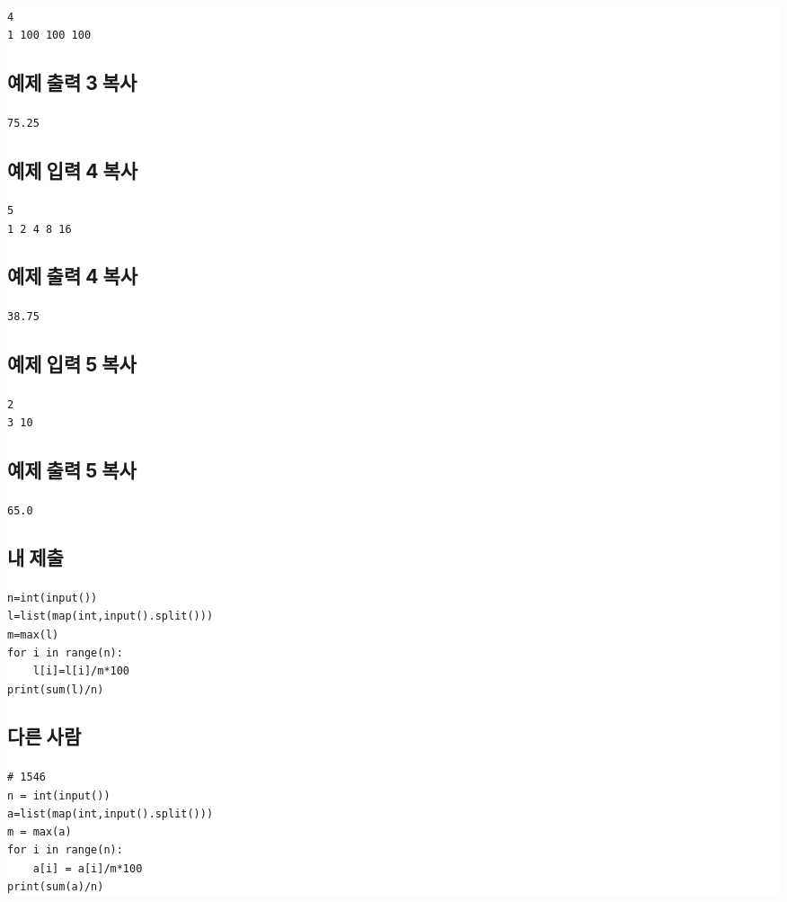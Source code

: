 ```
4
1 100 100 100
```

## 예제 출력 3 복사

```
75.25
```

## 예제 입력 4 복사

```
5
1 2 4 8 16
```

## 예제 출력 4 복사

```
38.75
```

## 예제 입력 5 복사

```
2
3 10
```

## 예제 출력 5 복사

```
65.0
```

## 내 제출

```
n=int(input())
l=list(map(int,input().split()))
m=max(l)
for i in range(n):
    l[i]=l[i]/m*100
print(sum(l)/n)
```

## 다른 사람

```
# 1546
n = int(input())
a=list(map(int,input().split()))
m = max(a)
for i in range(n):
    a[i] = a[i]/m*100
print(sum(a)/n)
```
